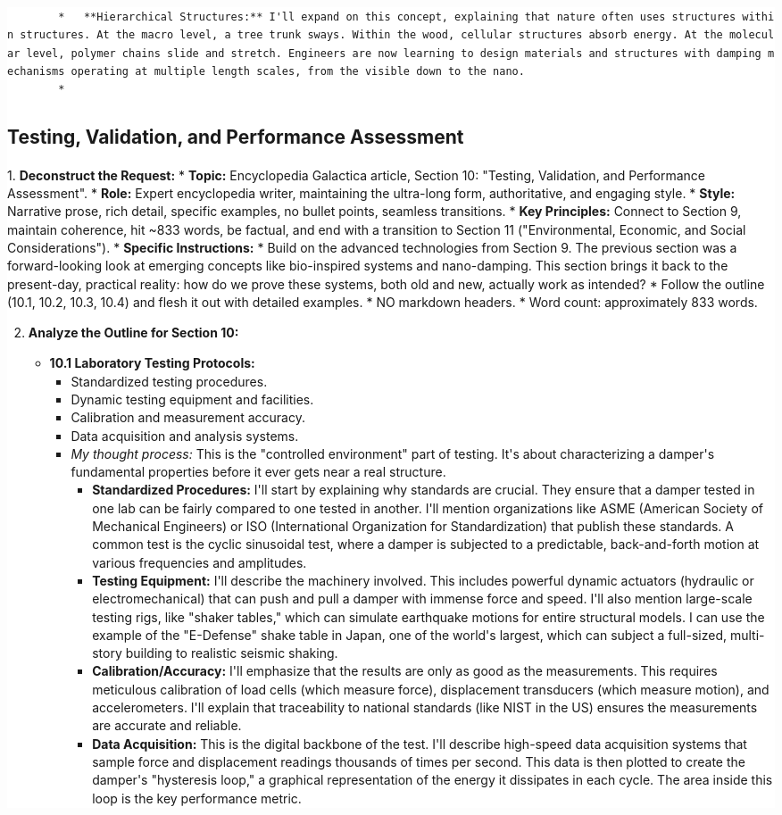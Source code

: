             *   **Hierarchical Structures:** I'll expand on this concept, explaining that nature often uses structures within structures. At the macro level, a tree trunk sways. Within the wood, cellular structures absorb energy. At the molecular level, polymer chains slide and stretch. Engineers are now learning to design materials and structures with damping mechanisms operating at multiple length scales, from the visible down to the nano.
            *

## Testing, Validation, and Performance Assessment

<think>1.  **Deconstruct the Request:**
    *   **Topic:** Encyclopedia Galactica article, Section 10: "Testing, Validation, and Performance Assessment".
    *   **Role:** Expert encyclopedia writer, maintaining the ultra-long form, authoritative, and engaging style.
    *   **Style:** Narrative prose, rich detail, specific examples, no bullet points, seamless transitions.
    *   **Key Principles:** Connect to Section 9, maintain coherence, hit ~833 words, be factual, and end with a transition to Section 11 ("Environmental, Economic, and Social Considerations").
    *   **Specific Instructions:**
        *   Build on the advanced technologies from Section 9. The previous section was a forward-looking look at emerging concepts like bio-inspired systems and nano-damping. This section brings it back to the present-day, practical reality: how do we prove these systems, both old and new, actually work as intended?
        *   Follow the outline (10.1, 10.2, 10.3, 10.4) and flesh it out with detailed examples.
        *   NO markdown headers.
        *   Word count: approximately 833 words.

2.  **Analyze the Outline for Section 10:**

    *   **10.1 Laboratory Testing Protocols:**
        *   Standardized testing procedures.
        *   Dynamic testing equipment and facilities.
        *   Calibration and measurement accuracy.
        *   Data acquisition and analysis systems.
        *   *My thought process:* This is the "controlled environment" part of testing. It's about characterizing a damper's fundamental properties before it ever gets near a real structure.
            *   **Standardized Procedures:** I'll start by explaining why standards are crucial. They ensure that a damper tested in one lab can be fairly compared to one tested in another. I'll mention organizations like ASME (American Society of Mechanical Engineers) or ISO (International Organization for Standardization) that publish these standards. A common test is the cyclic sinusoidal test, where a damper is subjected to a predictable, back-and-forth motion at various frequencies and amplitudes.
            *   **Testing Equipment:** I'll describe the machinery involved. This includes powerful dynamic actuators (hydraulic or electromechanical) that can push and pull a damper with immense force and speed. I'll also mention large-scale testing rigs, like "shaker tables," which can simulate earthquake motions for entire structural models. I can use the example of the "E-Defense" shake table in Japan, one of the world's largest, which can subject a full-sized, multi-story building to realistic seismic shaking.
            *   **Calibration/Accuracy:** I'll emphasize that the results are only as good as the measurements. This requires meticulous calibration of load cells (which measure force), displacement transducers (which measure motion), and accelerometers. I'll explain that traceability to national standards (like NIST in the US) ensures the measurements are accurate and reliable.
            *   **Data Acquisition:** This is the digital backbone of the test. I'll describe high-speed data acquisition systems that sample force and displacement readings thousands of times per second. This data is then plotted to create the damper's "hysteresis loop," a graphical representation of the energy it dissipates in each cycle. The area inside this loop is the key performance metric.
